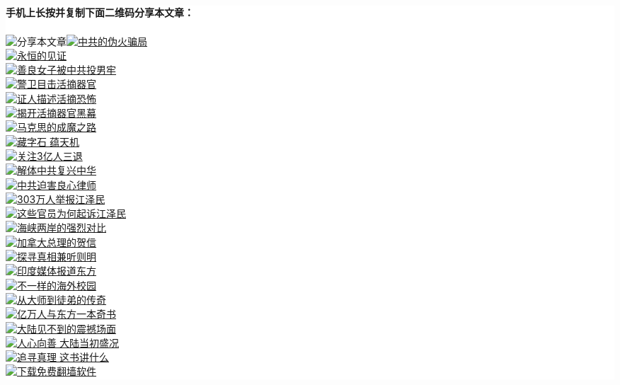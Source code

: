<strong>手机上长按并复制下面二维码分享本文章：</strong><br><br><img src="http://d1p1.ip.zn2.us/v.php?action=qrcode&url=/gb/8/6/1/n2139013.md%231" title="分享本文章"></td><td VALIGN=TOP><a href="/gb/16/1/21/n4622075.md?dfh#1" target="_blank"><img src="https://raw.githubusercontent.com/wlrgim293/djy/master/gb/300/wei-f1.jpg" title="中共的伪火骗局"  alt="中共的伪火骗局"></a><br><a href="https://github.com/wlrgim293/www/blob/master/README.md?dfh#9" target="_blank"><img src="https://raw.githubusercontent.com/wlrgim293/djy/master/gb/300/yong-h.jpg" title="永恒的见证"  alt="永恒的见证"></a><br><a href="/gb/13/9/29/n3974789.md?dfh#1" target="_blank"><img src="https://raw.githubusercontent.com/wlrgim293/djy/master/gb/300/shang-lnz.jpg" title="善良女子被中共投男牢"  alt="善良女子被中共投男牢"></a><br><a href="/gb/16/3/16/n4663449.md?dfh#1" target="_blank"><img src="https://raw.githubusercontent.com/wlrgim293/djy/master/gb/300/huo-z3.jpg" title="警卫目击活摘器官"  alt="警卫目击活摘器官"></a><br><a href="/gb/16/8/7/n8177641.md?dfh#1" target="_blank"><img src="https://raw.githubusercontent.com/wlrgim293/djy/master/gb/300/huo-z4.jpg" title="证人描述活摘恐怖"  alt="证人描述活摘恐怖"></a><br><a href="/gb/10/4/19/n2881569.md?dfh#1" target="_blank"><img src="https://raw.githubusercontent.com/wlrgim293/djy/master/gb/300/huo-z1.jpg" title="揭开活摘器官黑幕"  alt="揭开活摘器官黑幕"></a><br><a href="/gb/10/11/7/n3077476.md?dfh#1" target="_blank"><img src="https://raw.githubusercontent.com/wlrgim293/djy/master/gb/300/ma-ks.jpg" title="马克思的成魔之路"  alt="马克思的成魔之路"></a><br><a href="/gb/14/6/9/n4173977.md?dfh#1" target="_blank"><img src="https://raw.githubusercontent.com/wlrgim293/djy/master/gb/300/chang-zs.jpg" title="藏字石 蕴天机"  alt="藏字石 蕴天机"></a><br><a href="/gb/18/5/10/n10381511.md?dfh#1" target="_blank"><img src="https://raw.githubusercontent.com/wlrgim293/djy/master/gb/300/st1.jpg" title="关注3亿人三退"  alt="关注3亿人三退"></a><br><a href="/gb/18/3/21/n10237682.md?dfh#1" target="_blank"><img src="https://raw.githubusercontent.com/wlrgim293/djy/master/gb/300/jie-t.jpg" title="解体中共复兴中华"  alt="解体中共复兴中华"></a><br><a href="/gb/9/2/9/n2422991.md?dfh#1" target="_blank"><img src="https://raw.githubusercontent.com/wlrgim293/djy/master/gb/300/gao-zs.jpg" title="中共迫害良心律师"  alt="中共迫害良心律师"></a><br><a href="/gb/18/12/9/n10900044.md?dfh#1" target="_blank"><img src="https://raw.githubusercontent.com/wlrgim293/djy/master/gb/300/sj1.jpg" title="303万人举报江泽民"  alt="303万人举报江泽民"></a><br><a href="/gb/18/8/28/n10672014.md?dfh#1" target="_blank"><img src="https://raw.githubusercontent.com/wlrgim293/djy/master/gb/300/sj2.jpg" title="这些官员为何起诉江泽民"  alt="这些官员为何起诉江泽民"></a><br><a href="/gb/8/12/18/n2367165.md?dfh#1" target="_blank"><img src="https://raw.githubusercontent.com/wlrgim293/djy/master/gb/300/liangan.jpg" title="海峡两岸的强烈对比"  alt="海峡两岸的强烈对比"></a><br><a href="/gb/15/12/10/n4593139.md?dfh#1" target="_blank"><img src="https://raw.githubusercontent.com/wlrgim293/djy/master/gb/300/jia-ndzl.jpg" title="加拿大总理的贺信"  alt="加拿大总理的贺信"></a><br><a href="/gb/11/6/17/n3289382.md?dfh#1" target="_blank"><img src="https://raw.githubusercontent.com/wlrgim293/djy/master/gb/300/xiao-wd.jpg" title="探寻真相兼听则明"  alt="探寻真相兼听则明"></a><br><a href="/gb/18/10/27/n10812623.md?dfh#1" target="_blank"><img src="https://raw.githubusercontent.com/wlrgim293/djy/master/gb/300/yindu.jpg" title="印度媒体报道东方"  alt="印度媒体报道东方"></a><br><a href="/gb/18/6/9/n10469652.md?dfh#1" target="_blank"><img src="https://raw.githubusercontent.com/wlrgim293/djy/master/gb/300/xie-j.jpg" title="不一样的海外校园"  alt="不一样的海外校园"></a><br><a href="/gb/7/4/5/n1669415.md?dfh#1" target="_blank"><img src="https://raw.githubusercontent.com/wlrgim293/djy/master/gb/300/li-up.jpg" title="从大师到徒弟的传奇"  alt="从大师到徒弟的传奇"></a><br><a href="/gb/17/5/26/n9191512.md?dfh#1" target="_blank"><img src="https://raw.githubusercontent.com/wlrgim293/djy/master/gb/300/zfl2.jpg" title="亿万人与东方一本奇书"  alt="亿万人与东方一本奇书"></a><br><a href="/gb/13/11/27/n4020290.md?dfh#1" target="_blank"><img src="https://raw.githubusercontent.com/wlrgim293/djy/master/gb/300/zhen-h.jpg" title="大陆见不到的震撼场面"  alt="大陆见不到的震撼场面"></a><br><a href="/gb/15/7/17/n4482910.md?dfh#1" target="_blank"><img src="https://raw.githubusercontent.com/wlrgim293/djy/master/gb/300/dalu-sk.jpg" title="人心向善 大陆当初盛况"  alt="人心向善 大陆当初盛况"></a><br><a href="/gb/19/1/5/n10955468.md?dfh#1" target="_blank"><img src="https://raw.githubusercontent.com/wlrgim293/djy/master/gb/300/zfl1.jpg" title="追寻真理 这书讲什么"  alt="追寻真理 这书讲什么"></a><br><a href="https://github.com/bannedbook/fanqiang/wiki" target="_blank"><img src="https://raw.githubusercontent.com/wlrgim293/djy/master/gb/300/fq1.jpg" title="下载免费翻墙软件"  alt="下载免费翻墙软件"></a><br></td></tr></table>